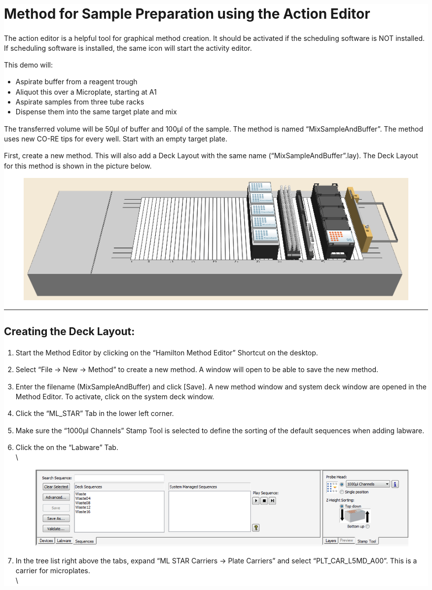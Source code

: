 # Method for Sample Preparation using the Action Editor

The action editor is a helpful tool for graphical method creation. It should be activated if the scheduling software is NOT installed. If scheduling software is installed, the same icon will start the activity editor.

This demo will:

* Aspirate buffer from a reagent trough
* Aliquot this over a Microplate, starting at A1
* Aspirate samples from three tube racks
* Dispense them into the same target plate and mix

The transferred volume will be 50μl of buffer and 100μl of the sample. The method is named “MixSampleAndBuffer”. The method uses new CO-RE tips for every well. Start with an empty target plate.

First, create a new method. This will also add a Deck Layout with the same name (“MixSampleAndBuffer”.lay). The Deck Layout for this method is shown in the picture below.

<figure><img src="../.gitbook/assets/image (26) (1) (1) (1) (1) (1) (1).png" alt=""><figcaption></figcaption></figure>

***



## Creating the Deck Layout:

1. Start the Method Editor by clicking on the “Hamilton Method Editor” Shortcut on the desktop.
2. Select “File -> New -> Method” to create a new method. A window will open to be able to save the new method.
3. Enter the filename (MixSampleAndBuffer) and click \[Save]. A new method window and system deck window are opened in the Method Editor. To activate, click on the system deck window.
4. Click the “ML\_STAR” Tab in the lower left corner.
5. Make sure the “1000μl Channels” Stamp Tool is selected to define the sorting of the default sequences when adding labware.
6.  Click the on the “Labware” Tab.\
    \


    <figure><img src="../.gitbook/assets/image (1) (1) (1) (1) (1) (1) (1) (1) (1) (1) (1) (1) (1) (1) (1) (1).png" alt=""><figcaption></figcaption></figure>
7.  In the tree list right above the tabs, expand “ML STAR Carriers -> Plate Carriers” and select “PLT\_CAR\_L5MD\_A00”. This is a carrier for microplates.\
    \
